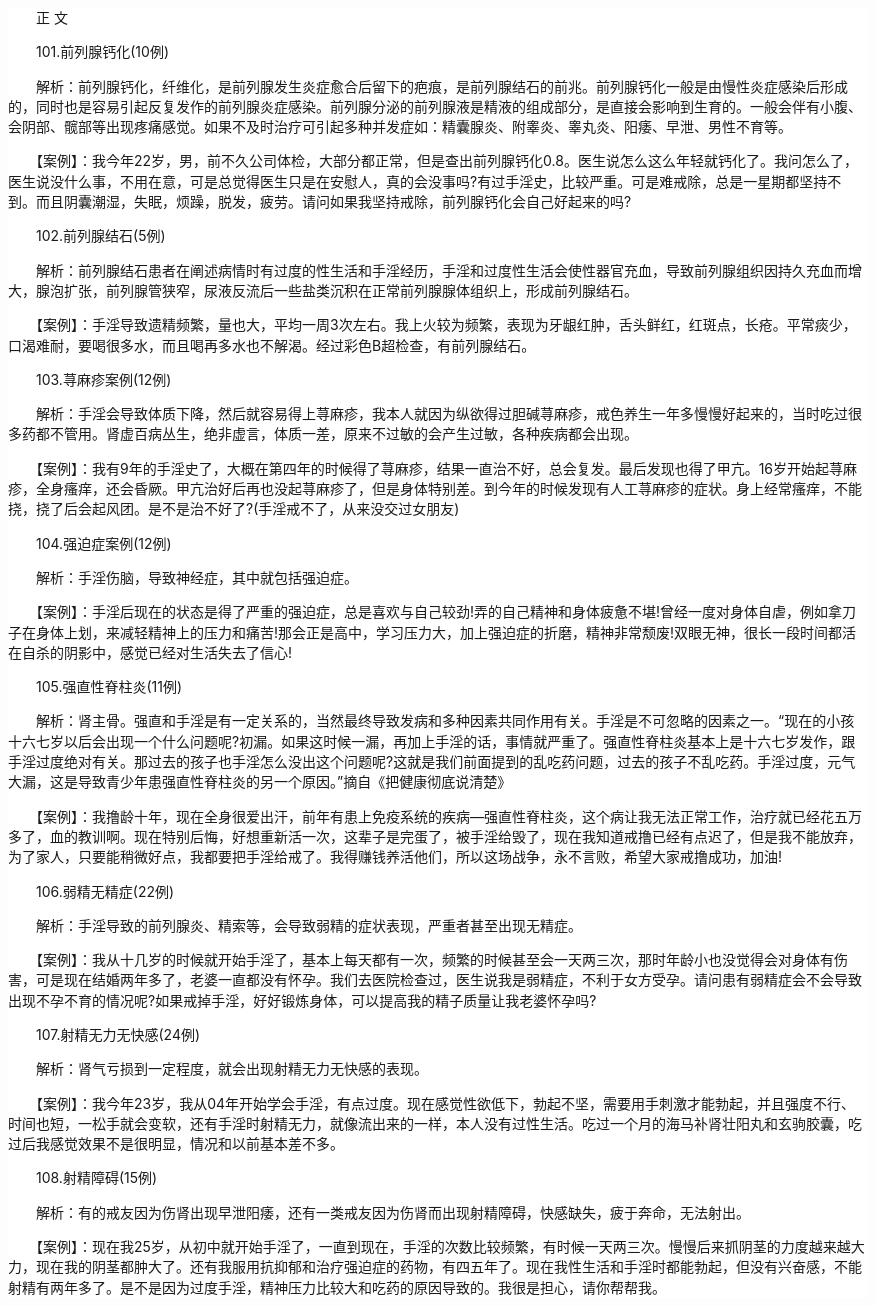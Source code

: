 　　正 文

　　101.前列腺钙化(10例)

　　解析：前列腺钙化，纤维化，是前列腺发生炎症愈合后留下的疤痕，是前列腺结石的前兆。前列腺钙化一般是由慢性炎症感染后形成的，同时也是容易引起反复发作的前列腺炎症感染。前列腺分泌的前列腺液是精液的组成部分，是直接会影响到生育的。一般会伴有小腹、会阴部、髋部等出现疼痛感觉。如果不及时治疗可引起多种并发症如：精囊腺炎、附睾炎、睾丸炎、阳痿、早泄、男性不育等。

　　【案例】：我今年22岁，男，前不久公司体检，大部分都正常，但是查出前列腺钙化0.8。医生说怎么这么年轻就钙化了。我问怎么了，医生说没什么事，不用在意，可是总觉得医生只是在安慰人，真的会没事吗?有过手淫史，比较严重。可是难戒除，总是一星期都坚持不到。而且阴囊潮湿，失眠，烦躁，脱发，疲劳。请问如果我坚持戒除，前列腺钙化会自己好起来的吗?

　　102.前列腺结石(5例)

　　解析：前列腺结石患者在阐述病情时有过度的性生活和手淫经历，手淫和过度性生活会使性器官充血，导致前列腺组织因持久充血而增大，腺泡扩张，前列腺管狭窄，尿液反流后一些盐类沉积在正常前列腺腺体组织上，形成前列腺结石。

　　【案例】：手淫导致遗精频繁，量也大，平均一周3次左右。我上火较为频繁，表现为牙龈红肿，舌头鲜红，红斑点，长疮。平常痰少，口渴难耐，要喝很多水，而且喝再多水也不解渴。经过彩色B超检查，有前列腺结石。

　　103.荨麻疹案例(12例)

　　解析：手淫会导致体质下降，然后就容易得上荨麻疹，我本人就因为纵欲得过胆碱荨麻疹，戒色养生一年多慢慢好起来的，当时吃过很多药都不管用。肾虚百病丛生，绝非虚言，体质一差，原来不过敏的会产生过敏，各种疾病都会出现。

　　【案例】：我有9年的手淫史了，大概在第四年的时候得了荨麻疹，结果一直治不好，总会复发。最后发现也得了甲亢。16岁开始起荨麻疹，全身瘙痒，还会昏厥。甲亢治好后再也没起荨麻疹了，但是身体特别差。到今年的时候发现有人工荨麻疹的症状。身上经常瘙痒，不能挠，挠了后会起风团。是不是治不好了?(手淫戒不了，从来没交过女朋友)

　　104.强迫症案例(12例)

　　解析：手淫伤脑，导致神经症，其中就包括强迫症。

　　【案例】：手淫后现在的状态是得了严重的强迫症，总是喜欢与自己较劲!弄的自己精神和身体疲惫不堪!曾经一度对身体自虐，例如拿刀子在身体上划，来减轻精神上的压力和痛苦!那会正是高中，学习压力大，加上强迫症的折磨，精神非常颓废!双眼无神，很长一段时间都活在自杀的阴影中，感觉已经对生活失去了信心!

　　105.强直性脊柱炎(11例)

　　解析：肾主骨。强直和手淫是有一定关系的，当然最终导致发病和多种因素共同作用有关。手淫是不可忽略的因素之一。“现在的小孩十六七岁以后会出现一个什么问题呢?初漏。如果这时候一漏，再加上手淫的话，事情就严重了。强直性脊柱炎基本上是十六七岁发作，跟手淫过度绝对有关。那过去的孩子也手淫怎么没出这个问题呢?这就是我们前面提到的乱吃药问题，过去的孩子不乱吃药。手淫过度，元气大漏，这是导致青少年患强直性脊柱炎的另一个原因。”摘自《把健康彻底说清楚》

　　【案例】：我撸龄十年，现在全身很爱出汗，前年有患上免疫系统的疾病—强直性脊柱炎，这个病让我无法正常工作，治疗就已经花五万多了，血的教训啊。现在特别后悔，好想重新活一次，这辈子是完蛋了，被手淫给毁了，现在我知道戒撸已经有点迟了，但是我不能放弃，为了家人，只要能稍微好点，我都要把手淫给戒了。我得赚钱养活他们，所以这场战争，永不言败，希望大家戒撸成功，加油!

　　106.弱精无精症(22例)

　　解析：手淫导致的前列腺炎、精索等，会导致弱精的症状表现，严重者甚至出现无精症。

　　【案例】：我从十几岁的时候就开始手淫了，基本上每天都有一次，频繁的时候甚至会一天两三次，那时年龄小也没觉得会对身体有伤害，可是现在结婚两年多了，老婆一直都没有怀孕。我们去医院检查过，医生说我是弱精症，不利于女方受孕。请问患有弱精症会不会导致出现不孕不育的情况呢?如果戒掉手淫，好好锻炼身体，可以提高我的精子质量让我老婆怀孕吗?

　　107.射精无力无快感(24例)

　　解析：肾气亏损到一定程度，就会出现射精无力无快感的表现。

　　【案例】：我今年23岁，我从04年开始学会手淫，有点过度。现在感觉性欲低下，勃起不坚，需要用手刺激才能勃起，并且强度不行、时间也短，一松手就会变软，还有手淫时射精无力，就像流出来的一样，本人没有过性生活。吃过一个月的海马补肾壮阳丸和玄驹胶囊，吃过后我感觉效果不是很明显，情况和以前基本差不多。

　　108.射精障碍(15例)

　　解析：有的戒友因为伤肾出现早泄阳痿，还有一类戒友因为伤肾而出现射精障碍，快感缺失，疲于奔命，无法射出。

　　【案例】：现在我25岁，从初中就开始手淫了，一直到现在，手淫的次数比较频繁，有时候一天两三次。慢慢后来抓阴茎的力度越来越大力，现在我的阴茎都肿大了。还有我服用抗抑郁和治疗强迫症的药物，有四五年了。现在我性生活和手淫时都能勃起，但没有兴奋感，不能射精有两年多了。是不是因为过度手淫，精神压力比较大和吃药的原因导致的。我很是担心，请你帮帮我。
